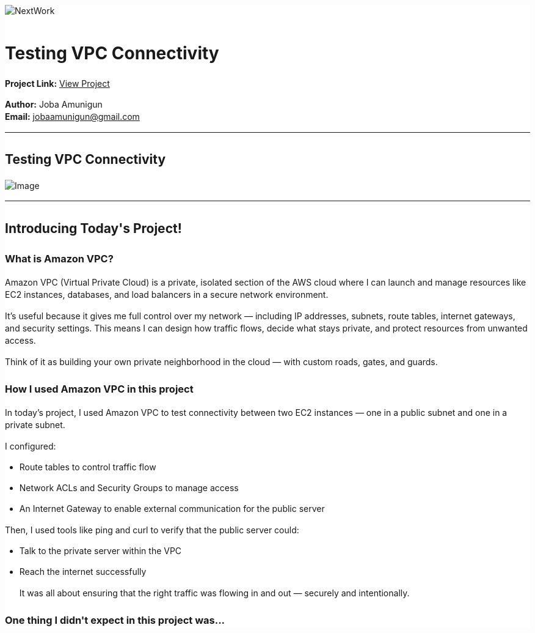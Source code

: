 <img src="https://cdn.prod.website-files.com/677c400686e724409a5a7409/6790ad949cf622dc8dcd9fe4_nextwork-logo-leather.svg" alt="NextWork" width="300" />

# Testing VPC Connectivity

**Project Link:** [View Project](http://learn.nextwork.org/projects/aws-networks-connectivity)

**Author:** Joba Amunigun  
**Email:** jobaamunigun@gmail.com

---

## Testing VPC Connectivity

![Image](http://learn.nextwork.org/eager_lavender_swift_alligator/uploads/aws-networks-connectivity_8ee57662)

---

## Introducing Today's Project!

### What is Amazon VPC?

Amazon VPC (Virtual Private Cloud) is a private, isolated section of the AWS cloud where I can launch and manage resources like EC2 instances, databases, and load balancers in a secure network environment.

It’s useful because it gives me full control over my network — including IP addresses, subnets, route tables, internet gateways, and security settings. This means I can design how traffic flows, decide what stays private, and protect resources from unwanted access.

 Think of it as building your own private neighborhood in the cloud — with custom roads, gates, and guards.

### How I used Amazon VPC in this project

In today’s project, I used Amazon VPC to test connectivity between two EC2 instances — one in a public subnet and one in a private subnet.

I configured:

- Route tables to control traffic flow

- Network ACLs and Security Groups to manage access

- An Internet Gateway to enable external communication for the public server

Then, I used tools like ping and curl to verify that the public server could:

- Talk to the private server within the VPC

- Reach the internet successfully

  It was all about ensuring that the right traffic was flowing in and out — securely and intentionally.

### One thing I didn't expect in this project was...
